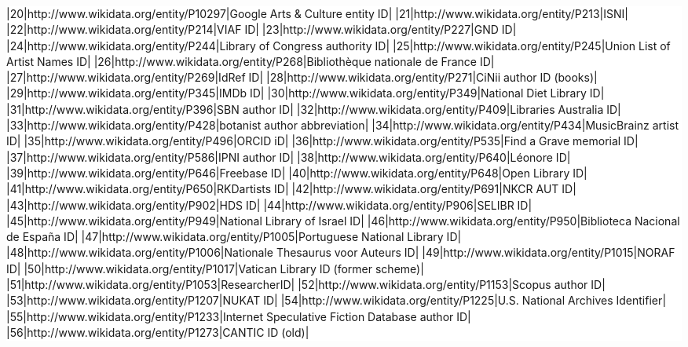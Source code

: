 |20|http://www\.wikidata.org/entity/P10297|Google Arts & Culture entity ID|
|21|http://www\.wikidata.org/entity/P213|ISNI|
|22|http://www\.wikidata.org/entity/P214|VIAF ID|
|23|http://www\.wikidata.org/entity/P227|GND ID|
|24|http://www\.wikidata.org/entity/P244|Library of Congress authority ID|
|25|http://www\.wikidata.org/entity/P245|Union List of Artist Names ID|
|26|http://www\.wikidata.org/entity/P268|Bibliothèque nationale de France ID|
|27|http://www\.wikidata.org/entity/P269|IdRef ID|
|28|http://www\.wikidata.org/entity/P271|CiNii author ID \(books)|
|29|http://www\.wikidata.org/entity/P345|IMDb ID|
|30|http://www\.wikidata.org/entity/P349|National Diet Library ID|
|31|http://www\.wikidata.org/entity/P396|SBN author ID|
|32|http://www\.wikidata.org/entity/P409|Libraries Australia ID|
|33|http://www\.wikidata.org/entity/P428|botanist author abbreviation|
|34|http://www\.wikidata.org/entity/P434|MusicBrainz artist ID|
|35|http://www\.wikidata.org/entity/P496|ORCID iD|
|36|http://www\.wikidata.org/entity/P535|Find a Grave memorial ID|
|37|http://www\.wikidata.org/entity/P586|IPNI author ID|
|38|http://www\.wikidata.org/entity/P640|Léonore ID|
|39|http://www\.wikidata.org/entity/P646|Freebase ID|
|40|http://www\.wikidata.org/entity/P648|Open Library ID|
|41|http://www\.wikidata.org/entity/P650|RKDartists ID|
|42|http://www\.wikidata.org/entity/P691|NKCR AUT ID|
|43|http://www\.wikidata.org/entity/P902|HDS ID|
|44|http://www\.wikidata.org/entity/P906|SELIBR ID|
|45|http://www\.wikidata.org/entity/P949|National Library of Israel ID|
|46|http://www\.wikidata.org/entity/P950|Biblioteca Nacional de España ID|
|47|http://www\.wikidata.org/entity/P1005|Portuguese National Library ID|
|48|http://www\.wikidata.org/entity/P1006|Nationale Thesaurus voor Auteurs ID|
|49|http://www\.wikidata.org/entity/P1015|NORAF ID|
|50|http://www\.wikidata.org/entity/P1017|Vatican Library ID \(former scheme)|
|51|http://www\.wikidata.org/entity/P1053|ResearcherID|
|52|http://www\.wikidata.org/entity/P1153|Scopus author ID|
|53|http://www\.wikidata.org/entity/P1207|NUKAT ID|
|54|http://www\.wikidata.org/entity/P1225|U\.S. National Archives Identifier|
|55|http://www\.wikidata.org/entity/P1233|Internet Speculative Fiction Database author ID|
|56|http://www\.wikidata.org/entity/P1273|CANTIC ID \(old)|